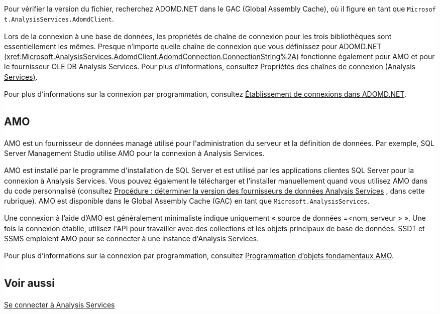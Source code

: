  Pour vérifier la version du fichier, recherchez ADOMD.NET dans le GAC (Global Assembly Cache), où il figure en tant que `Microsoft.AnalysisServices.AdomdClient`.  
  
 Lors de la connexion à une base de données, les propriétés de chaîne de connexion pour les trois bibliothèques sont essentiellement les mêmes. Presque n’importe quelle chaîne de connexion que vous définissez pour ADOMD.NET (<xref:Microsoft.AnalysisServices.AdomdClient.AdomdConnection.ConnectionString%2A>) fonctionne également pour AMO et pour le fournisseur OLE DB Analysis Services. Pour plus d’informations, consultez [Propriétés des chaînes de connexion &#40;Analysis Services&#41;](connection-string-properties-analysis-services.md).  
  
 Pour plus d’informations sur la connexion par programmation, consultez [Établissement de connexions dans ADOMD.NET](https://docs.microsoft.com/bi-reference/adomd/multidimensional-models-adomd-net-client/connections-in-adomd-net).  
  
##  <a name="blkmk_AMO"></a> AMO  
 AMO est un fournisseur de données managé utilisé pour l'administration du serveur et la définition de données. Par exemple, SQL Server Management Studio utilise AMO pour la connexion à Analysis Services.  
  
 AMO est installé par le programme d'installation de SQL Server et est utilisé par les applications clientes SQL Server pour la connexion à Analysis Services. Vous pouvez également le télécharger et l’installer manuellement quand vous utilisez AMO dans du code personnalisé (consultez [Procédure : déterminer la version des fournisseurs de données Analysis Services](#bkmk_LibUpdate) , dans cette rubrique). AMO est disponible dans le Global Assembly Cache (GAC) en tant que `Microsoft.AnalysisServices`.  
  
 Une connexion à l’aide d’AMO est généralement minimaliste indique uniquement « source de données =\<nom_serveur > ». Une fois la connexion établie, utilisez l'API pour travailler avec des collections et les objets principaux de base de données. SSDT et SSMS emploient AMO pour se connecter à une instance d'Analysis Services.  
  
 Pour plus d’informations sur la connexion par programmation, consultez [Programmation d’objets fondamentaux AMO](https://docs.microsoft.com/bi-reference/amo/programming-amo-fundamental-objects).  
  
## <a name="see-also"></a>Voir aussi  
 [Se connecter à Analysis Services](connect-to-analysis-services.md)  
  
  
